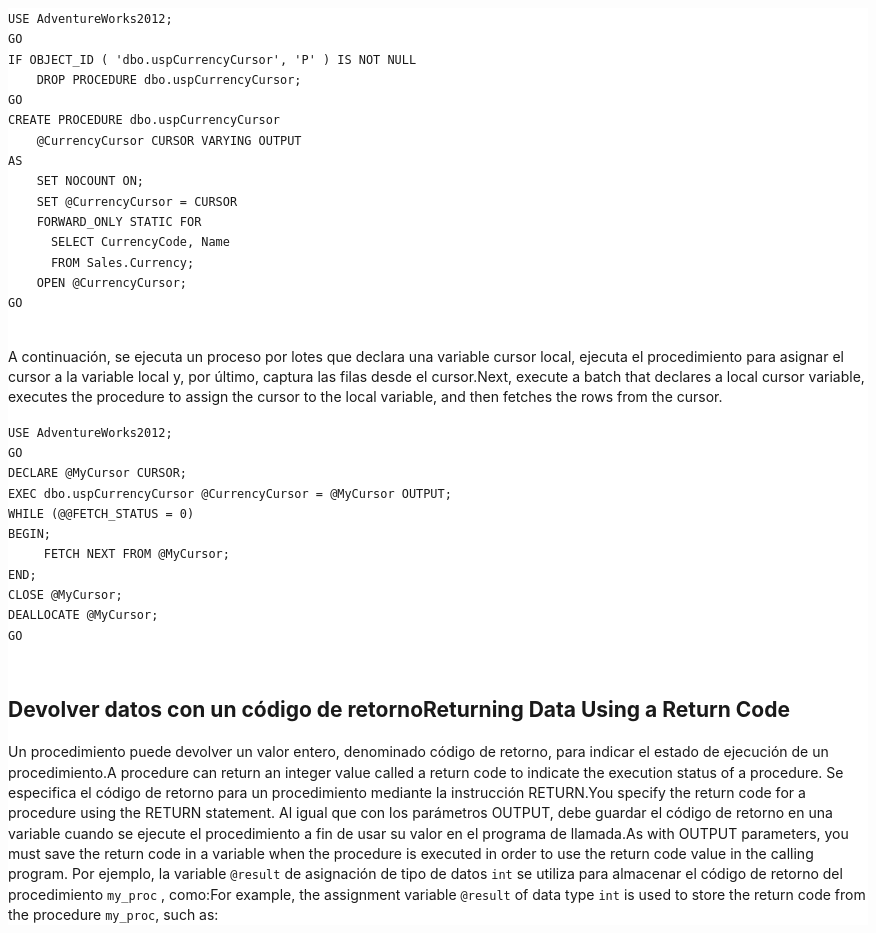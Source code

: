 ```  
USE AdventureWorks2012;  
GO  
IF OBJECT_ID ( 'dbo.uspCurrencyCursor', 'P' ) IS NOT NULL  
    DROP PROCEDURE dbo.uspCurrencyCursor;  
GO  
CREATE PROCEDURE dbo.uspCurrencyCursor   
    @CurrencyCursor CURSOR VARYING OUTPUT  
AS  
    SET NOCOUNT ON;  
    SET @CurrencyCursor = CURSOR  
    FORWARD_ONLY STATIC FOR  
      SELECT CurrencyCode, Name  
      FROM Sales.Currency;  
    OPEN @CurrencyCursor;  
GO  
  
```  
  
 <span data-ttu-id="7548f-153">A continuación, se ejecuta un proceso por lotes que declara una variable cursor local, ejecuta el procedimiento para asignar el cursor a la variable local y, por último, captura las filas desde el cursor.</span><span class="sxs-lookup"><span data-stu-id="7548f-153">Next, execute a batch that declares a local cursor variable, executes the procedure to assign the cursor to the local variable, and then fetches the rows from the cursor.</span></span>  
  
```  
USE AdventureWorks2012;  
GO  
DECLARE @MyCursor CURSOR;  
EXEC dbo.uspCurrencyCursor @CurrencyCursor = @MyCursor OUTPUT;  
WHILE (@@FETCH_STATUS = 0)  
BEGIN;  
     FETCH NEXT FROM @MyCursor;  
END;  
CLOSE @MyCursor;  
DEALLOCATE @MyCursor;  
GO  
  
```  
  
## <a name="returning-data-using-a-return-code"></a><span data-ttu-id="7548f-154">Devolver datos con un código de retorno</span><span class="sxs-lookup"><span data-stu-id="7548f-154">Returning Data Using a Return Code</span></span>  
 <span data-ttu-id="7548f-155">Un procedimiento puede devolver un valor entero, denominado código de retorno, para indicar el estado de ejecución de un procedimiento.</span><span class="sxs-lookup"><span data-stu-id="7548f-155">A procedure can return an integer value called a return code to indicate the execution status of a procedure.</span></span> <span data-ttu-id="7548f-156">Se especifica el código de retorno para un procedimiento mediante la instrucción RETURN.</span><span class="sxs-lookup"><span data-stu-id="7548f-156">You specify the return code for a procedure using the RETURN statement.</span></span> <span data-ttu-id="7548f-157">Al igual que con los parámetros OUTPUT, debe guardar el código de retorno en una variable cuando se ejecute el procedimiento a fin de usar su valor en el programa de llamada.</span><span class="sxs-lookup"><span data-stu-id="7548f-157">As with OUTPUT parameters, you must save the return code in a variable when the procedure is executed in order to use the return code value in the calling program.</span></span> <span data-ttu-id="7548f-158">Por ejemplo, la variable `@result` de asignación de tipo de datos `int` se utiliza para almacenar el código de retorno del procedimiento `my_proc` , como:</span><span class="sxs-lookup"><span data-stu-id="7548f-158">For example, the assignment variable `@result` of data type `int` is used to store the return code from the procedure `my_proc`, such as:</span></span>  
  